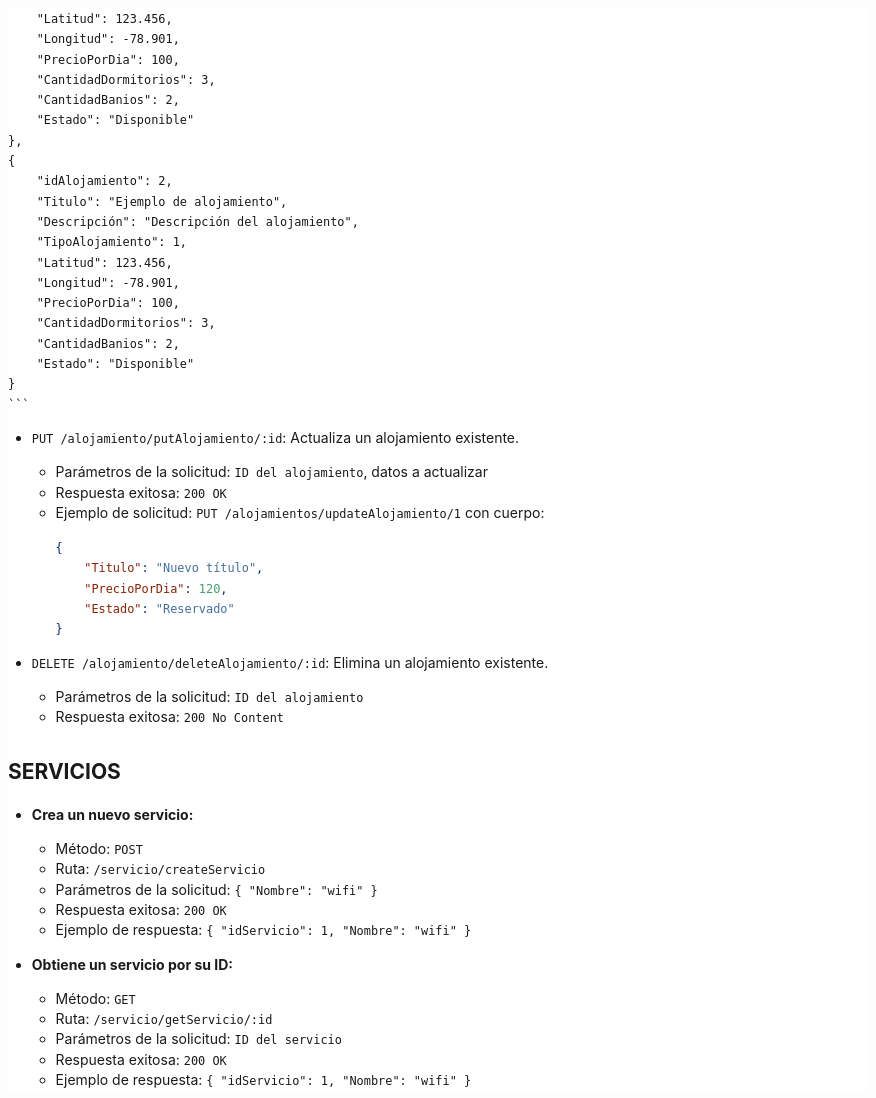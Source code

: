         "Latitud": 123.456,
        "Longitud": -78.901,
        "PrecioPorDia": 100,
        "CantidadDormitorios": 3,
        "CantidadBanios": 2,
        "Estado": "Disponible"
    },
    {
        "idAlojamiento": 2,
        "Titulo": "Ejemplo de alojamiento",
        "Descripción": "Descripción del alojamiento",
        "TipoAlojamiento": 1,
        "Latitud": 123.456,
        "Longitud": -78.901,
        "PrecioPorDia": 100,
        "CantidadDormitorios": 3,
        "CantidadBanios": 2,
        "Estado": "Disponible"
    }
    ```
    
- `PUT /alojamiento/putAlojamiento/:id`: Actualiza un alojamiento existente.
  - Parámetros de la solicitud: `ID del alojamiento`, datos a actualizar
  - Respuesta exitosa: `200 OK`
  - Ejemplo de solicitud: `PUT /alojamientos/updateAlojamiento/1` con cuerpo:
    ```json
    {
        "Titulo": "Nuevo título",
        "PrecioPorDia": 120,
        "Estado": "Reservado"
    }
    ```

- `DELETE /alojamiento/deleteAlojamiento/:id`: Elimina un alojamiento existente.
  - Parámetros de la solicitud: `ID del alojamiento`
  - Respuesta exitosa: `200 No Content`

## SERVICIOS

- **Crea un nuevo servicio:**
  - Método: `POST`
  - Ruta: `/servicio/createServicio`
  - Parámetros de la solicitud: `{ "Nombre": "wifi" }`
  - Respuesta exitosa: `200 OK`
  - Ejemplo de respuesta: `{ "idServicio": 1, "Nombre": "wifi" }`

- **Obtiene un servicio por su ID:**
  - Método: `GET`
  - Ruta: `/servicio/getServicio/:id`
  - Parámetros de la solicitud: `ID del servicio`
  - Respuesta exitosa: `200 OK`
  - Ejemplo de respuesta: `{ "idServicio": 1, "Nombre": "wifi" }`
